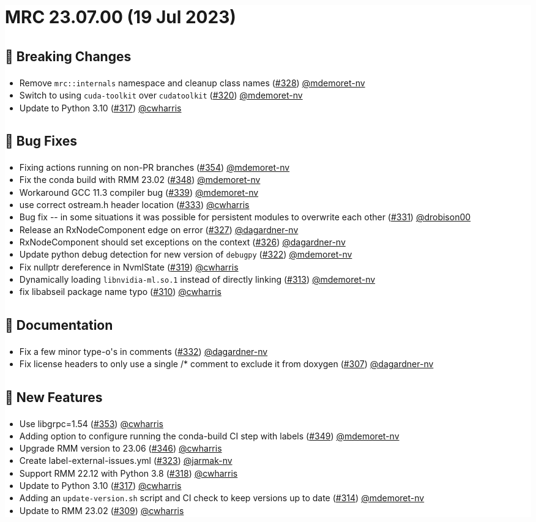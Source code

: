 # MRC 23.07.00 (19 Jul 2023)

## 🚨 Breaking Changes

- Remove `mrc::internals` namespace and cleanup class names ([#328](https://github.com/nv-morpheus/MRC/pull/328)) [@mdemoret-nv](https://github.com/mdemoret-nv)
- Switch to using `cuda-toolkit` over `cudatoolkit` ([#320](https://github.com/nv-morpheus/MRC/pull/320)) [@mdemoret-nv](https://github.com/mdemoret-nv)
- Update to Python 3.10 ([#317](https://github.com/nv-morpheus/MRC/pull/317)) [@cwharris](https://github.com/cwharris)

## 🐛 Bug Fixes

- Fixing actions running on non-PR branches ([#354](https://github.com/nv-morpheus/MRC/pull/354)) [@mdemoret-nv](https://github.com/mdemoret-nv)
- Fix the conda build with RMM 23.02 ([#348](https://github.com/nv-morpheus/MRC/pull/348)) [@mdemoret-nv](https://github.com/mdemoret-nv)
- Workaround GCC 11.3 compiler bug ([#339](https://github.com/nv-morpheus/MRC/pull/339)) [@mdemoret-nv](https://github.com/mdemoret-nv)
- use correct ostream.h header location ([#333](https://github.com/nv-morpheus/MRC/pull/333)) [@cwharris](https://github.com/cwharris)
- Bug fix -- in some situations it was possible for persistent modules to overwrite each other ([#331](https://github.com/nv-morpheus/MRC/pull/331)) [@drobison00](https://github.com/drobison00)
- Release an RxNodeComponent edge on error ([#327](https://github.com/nv-morpheus/MRC/pull/327)) [@dagardner-nv](https://github.com/dagardner-nv)
- RxNodeComponent should set exceptions on the context ([#326](https://github.com/nv-morpheus/MRC/pull/326)) [@dagardner-nv](https://github.com/dagardner-nv)
- Update python debug detection for new version of `debugpy` ([#322](https://github.com/nv-morpheus/MRC/pull/322)) [@mdemoret-nv](https://github.com/mdemoret-nv)
- Fix nullptr dereference in NvmlState ([#319](https://github.com/nv-morpheus/MRC/pull/319)) [@cwharris](https://github.com/cwharris)
- Dynamically loading `libnvidia-ml.so.1` instead of directly linking ([#313](https://github.com/nv-morpheus/MRC/pull/313)) [@mdemoret-nv](https://github.com/mdemoret-nv)
- fix libabseil package name typo ([#310](https://github.com/nv-morpheus/MRC/pull/310)) [@cwharris](https://github.com/cwharris)

## 📖 Documentation

- Fix a few minor type-o&#39;s in comments ([#332](https://github.com/nv-morpheus/MRC/pull/332)) [@dagardner-nv](https://github.com/dagardner-nv)
- Fix license headers to only use a single /* comment to exclude it from doxygen ([#307](https://github.com/nv-morpheus/MRC/pull/307)) [@dagardner-nv](https://github.com/dagardner-nv)

## 🚀 New Features

- Use libgrpc=1.54 ([#353](https://github.com/nv-morpheus/MRC/pull/353)) [@cwharris](https://github.com/cwharris)
- Adding option to configure running the conda-build CI step with labels ([#349](https://github.com/nv-morpheus/MRC/pull/349)) [@mdemoret-nv](https://github.com/mdemoret-nv)
- Upgrade RMM version to 23.06 ([#346](https://github.com/nv-morpheus/MRC/pull/346)) [@cwharris](https://github.com/cwharris)
- Create label-external-issues.yml ([#323](https://github.com/nv-morpheus/MRC/pull/323)) [@jarmak-nv](https://github.com/jarmak-nv)
- Support RMM 22.12 with Python 3.8 ([#318](https://github.com/nv-morpheus/MRC/pull/318)) [@cwharris](https://github.com/cwharris)
- Update to Python 3.10 ([#317](https://github.com/nv-morpheus/MRC/pull/317)) [@cwharris](https://github.com/cwharris)
- Adding an `update-version.sh` script and CI check to keep versions up to date ([#314](https://github.com/nv-morpheus/MRC/pull/314)) [@mdemoret-nv](https://github.com/mdemoret-nv)
- Update to RMM 23.02 ([#309](https://github.com/nv-morpheus/MRC/pull/309)) [@cwharris](https://github.com/cwharris)